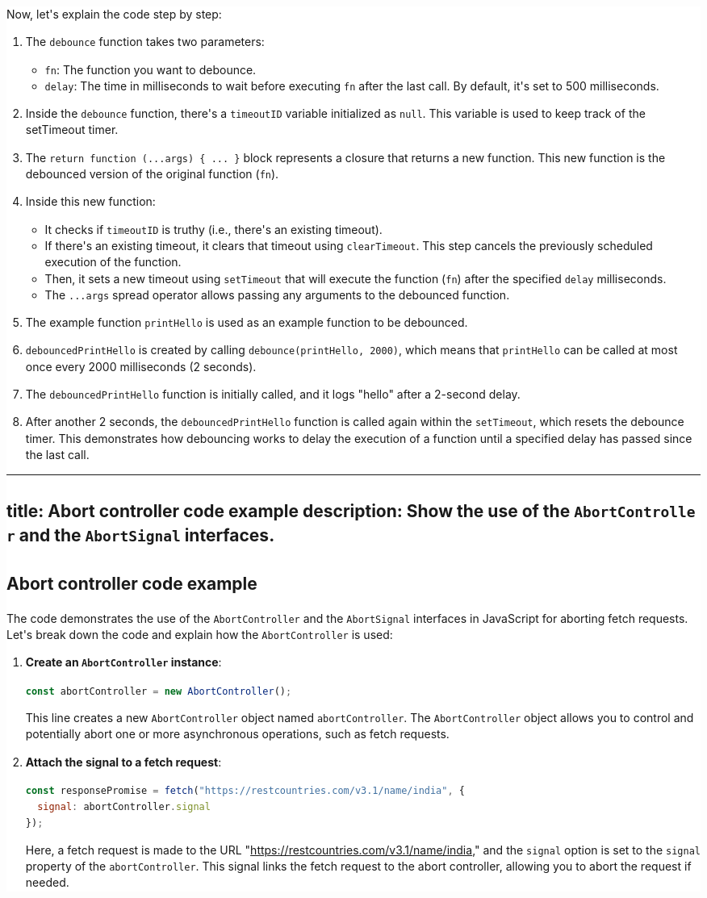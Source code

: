Now, let's explain the code step by step:

1. The `debounce` function takes two parameters:
   - `fn`: The function you want to debounce.
   - `delay`: The time in milliseconds to wait before executing `fn` after the last call. By default, it's set to 500 milliseconds.

2. Inside the `debounce` function, there's a `timeoutID` variable initialized as `null`. This variable is used to keep track of the setTimeout timer.

3. The `return function (...args) { ... }` block represents a closure that returns a new function. This new function is the debounced version of the original function (`fn`).

4. Inside this new function:
   - It checks if `timeoutID` is truthy (i.e., there's an existing timeout).
   - If there's an existing timeout, it clears that timeout using `clearTimeout`. This step cancels the previously scheduled execution of the function.
   - Then, it sets a new timeout using `setTimeout` that will execute the function (`fn`) after the specified `delay` milliseconds.
   - The `...args` spread operator allows passing any arguments to the debounced function.

5. The example function `printHello` is used as an example function to be debounced.

6. `debouncedPrintHello` is created by calling `debounce(printHello, 2000)`, which means that `printHello` can be called at most once every 2000 milliseconds (2 seconds).

7. The `debouncedPrintHello` function is initially called, and it logs "hello" after a 2-second delay.

8. After another 2 seconds, the `debouncedPrintHello` function is called again within the `setTimeout`, which resets the debounce timer. This demonstrates how debouncing works to delay the execution of a function until a specified delay has passed since the last call.

---
title: Abort controller code example 
description: Show the use of the `AbortController` and the `AbortSignal` interfaces.
---

## Abort controller code example

The code demonstrates the use of the `AbortController` and the `AbortSignal` interfaces in JavaScript for aborting fetch requests. Let's break down the code and explain how the `AbortController` is used:

1. **Create an `AbortController` instance**:
   ```javascript
   const abortController = new AbortController();
   ```
   This line creates a new `AbortController` object named `abortController`. The `AbortController` object allows you to control and potentially abort one or more asynchronous operations, such as fetch requests.

2. **Attach the signal to a fetch request**:
   ```javascript
   const responsePromise = fetch("https://restcountries.com/v3.1/name/india", {
     signal: abortController.signal
   });
   ```
   Here, a fetch request is made to the URL "https://restcountries.com/v3.1/name/india," and the `signal` option is set to the `signal` property of the `abortController`. This signal links the fetch request to the abort controller, allowing you to abort the request if needed.
